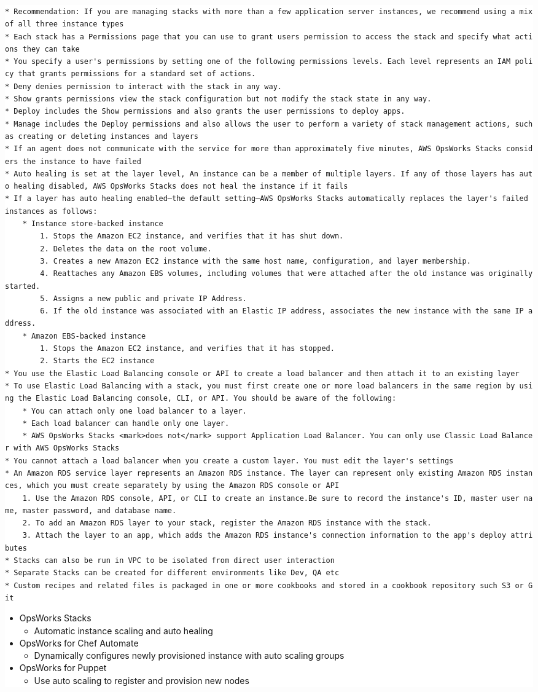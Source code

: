 	* Recommendation: If you are managing stacks with more than a few application server instances, we recommend using a mix of all three instance types
	* Each stack has a Permissions page that you can use to grant users permission to access the stack and specify what actions they can take
	* You specify a user's permissions by setting one of the following permissions levels. Each level represents an IAM policy that grants permissions for a standard set of actions.
	* Deny denies permission to interact with the stack in any way. 
	* Show grants permissions view the stack configuration but not modify the stack state in any way. 
	* Deploy includes the Show permissions and also grants the user permissions to deploy apps. 
	* Manage includes the Deploy permissions and also allows the user to perform a variety of stack management actions, such as creating or deleting instances and layers
	* If an agent does not communicate with the service for more than approximately five minutes, AWS OpsWorks Stacks considers the instance to have failed
	* Auto healing is set at the layer level, An instance can be a member of multiple layers. If any of those layers has auto healing disabled, AWS OpsWorks Stacks does not heal the instance if it fails
	* If a layer has auto healing enabled—the default setting—AWS OpsWorks Stacks automatically replaces the layer's failed instances as follows:
		* Instance store-backed instance
			1. Stops the Amazon EC2 instance, and verifies that it has shut down. 
			2. Deletes the data on the root volume.
			3. Creates a new Amazon EC2 instance with the same host name, configuration, and layer membership. 
			4. Reattaches any Amazon EBS volumes, including volumes that were attached after the old instance was originally started. 
			5. Assigns a new public and private IP Address.
			6. If the old instance was associated with an Elastic IP address, associates the new instance with the same IP address.
		* Amazon EBS-backed instance
			1. Stops the Amazon EC2 instance, and verifies that it has stopped.
			2. Starts the EC2 instance
	* You use the Elastic Load Balancing console or API to create a load balancer and then attach it to an existing layer
	* To use Elastic Load Balancing with a stack, you must first create one or more load balancers in the same region by using the Elastic Load Balancing console, CLI, or API. You should be aware of the following:
		* You can attach only one load balancer to a layer.
		* Each load balancer can handle only one layer.
		* AWS OpsWorks Stacks <mark>does not</mark> support Application Load Balancer. You can only use Classic Load Balancer with AWS OpsWorks Stacks
	* You cannot attach a load balancer when you create a custom layer. You must edit the layer's settings
	* An Amazon RDS service layer represents an Amazon RDS instance. The layer can represent only existing Amazon RDS instances, which you must create separately by using the Amazon RDS console or API
		1. Use the Amazon RDS console, API, or CLI to create an instance.Be sure to record the instance's ID, master user name, master password, and database name. 
		2. To add an Amazon RDS layer to your stack, register the Amazon RDS instance with the stack. 
		3. Attach the layer to an app, which adds the Amazon RDS instance's connection information to the app's deploy attributes
	* Stacks can also be run in VPC to be isolated from direct user interaction
	* Separate Stacks can be created for different environments like Dev, QA etc
	* Custom recipes and related files is packaged in one or more cookbooks and stored in a cookbook repository such S3 or Git
* OpsWorks Stacks
	* Automatic instance scaling and auto healing
* OpsWorks for Chef Automate
	* Dynamically configures newly provisioned instance with auto scaling groups
* OpsWorks for Puppet
	* Use auto scaling to register and provision new nodes
